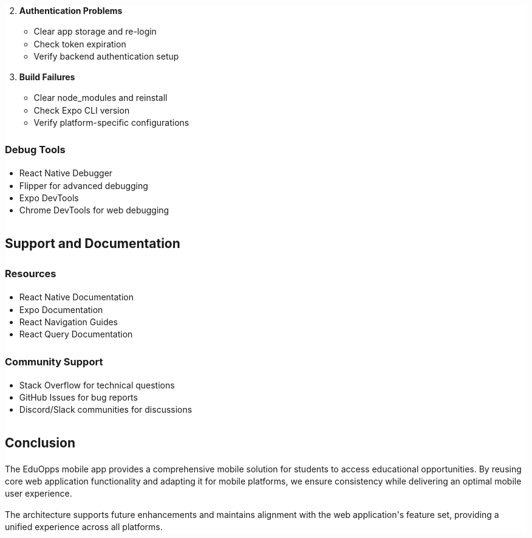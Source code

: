 2. **Authentication Problems**
   - Clear app storage and re-login
   - Check token expiration
   - Verify backend authentication setup

3. **Build Failures**
   - Clear node_modules and reinstall
   - Check Expo CLI version
   - Verify platform-specific configurations

### Debug Tools
- React Native Debugger
- Flipper for advanced debugging
- Expo DevTools
- Chrome DevTools for web debugging

## Support and Documentation

### Resources
- React Native Documentation
- Expo Documentation
- React Navigation Guides
- React Query Documentation

### Community Support
- Stack Overflow for technical questions
- GitHub Issues for bug reports
- Discord/Slack communities for discussions

## Conclusion

The EduOpps mobile app provides a comprehensive mobile solution for students to access educational opportunities. By reusing core web application functionality and adapting it for mobile platforms, we ensure consistency while delivering an optimal mobile user experience.

The architecture supports future enhancements and maintains alignment with the web application's feature set, providing a unified experience across all platforms.